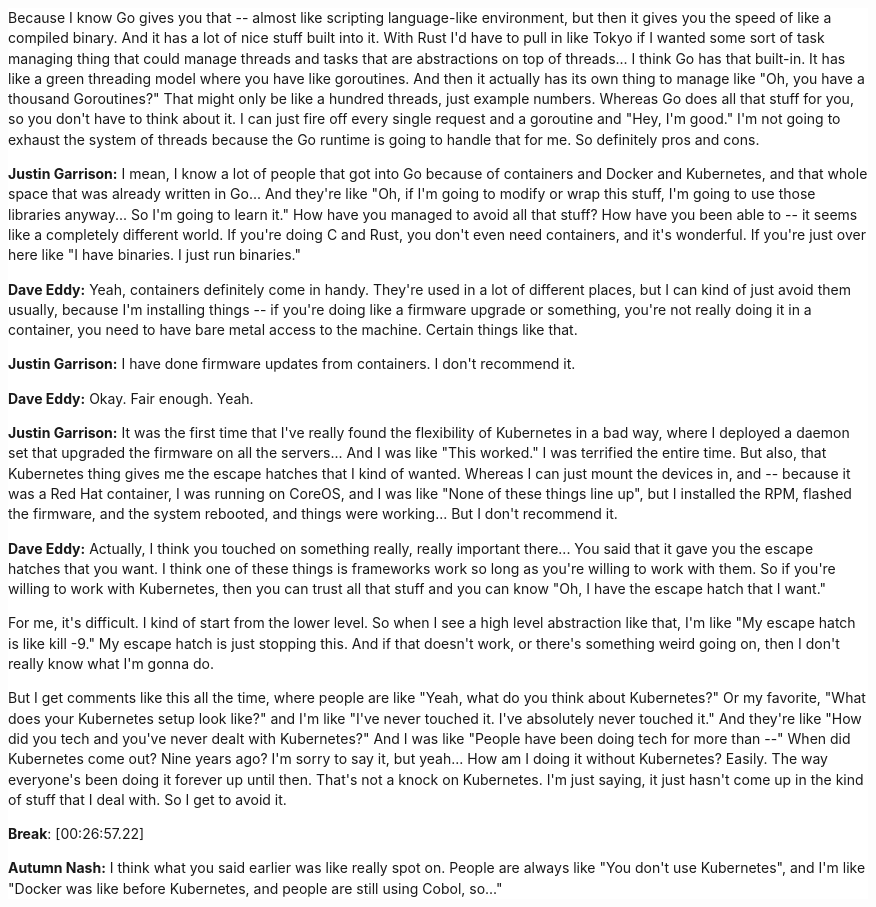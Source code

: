 Because I know Go gives you that -- almost like scripting language-like environment, but then it gives you the speed of like a compiled binary. And it has a lot of nice stuff built into it. With Rust I'd have to pull in like Tokyo if I wanted some sort of task managing thing that could manage threads and tasks that are abstractions on top of threads... I think Go has that built-in. It has like a green threading model where you have like goroutines. And then it actually has its own thing to manage like "Oh, you have a thousand Goroutines?" That might only be like a hundred threads, just example numbers. Whereas Go does all that stuff for you, so you don't have to think about it. I can just fire off every single request and a goroutine and "Hey, I'm good." I'm not going to exhaust the system of threads because the Go runtime is going to handle that for me. So definitely pros and cons.

**Justin Garrison:** I mean, I know a lot of people that got into Go because of containers and Docker and Kubernetes, and that whole space that was already written in Go... And they're like "Oh, if I'm going to modify or wrap this stuff, I'm going to use those libraries anyway... So I'm going to learn it." How have you managed to avoid all that stuff? How have you been able to -- it seems like a completely different world. If you're doing C and Rust, you don't even need containers, and it's wonderful. If you're just over here like "I have binaries. I just run binaries."

**Dave Eddy:** Yeah, containers definitely come in handy. They're used in a lot of different places, but I can kind of just avoid them usually, because I'm installing things -- if you're doing like a firmware upgrade or something, you're not really doing it in a container, you need to have bare metal access to the machine. Certain things like that.

**Justin Garrison:** I have done firmware updates from containers. I don't recommend it.

**Dave Eddy:** Okay. Fair enough. Yeah.

**Justin Garrison:** It was the first time that I've really found the flexibility of Kubernetes in a bad way, where I deployed a daemon set that upgraded the firmware on all the servers... And I was like "This worked." I was terrified the entire time. But also, that Kubernetes thing gives me the escape hatches that I kind of wanted. Whereas I can just mount the devices in, and -- because it was a Red Hat container, I was running on CoreOS, and I was like "None of these things line up", but I installed the RPM, flashed the firmware, and the system rebooted, and things were working... But I don't recommend it.

**Dave Eddy:** Actually, I think you touched on something really, really important there... You said that it gave you the escape hatches that you want. I think one of these things is frameworks work so long as you're willing to work with them. So if you're willing to work with Kubernetes, then you can trust all that stuff and you can know "Oh, I have the escape hatch that I want."

For me, it's difficult. I kind of start from the lower level. So when I see a high level abstraction like that, I'm like "My escape hatch is like kill -9." My escape hatch is just stopping this. And if that doesn't work, or there's something weird going on, then I don't really know what I'm gonna do.

But I get comments like this all the time, where people are like "Yeah, what do you think about Kubernetes?" Or my favorite, "What does your Kubernetes setup look like?" and I'm like "I've never touched it. I've absolutely never touched it." And they're like "How did you tech and you've never dealt with Kubernetes?" And I was like "People have been doing tech for more than --" When did Kubernetes come out? Nine years ago? I'm sorry to say it, but yeah... How am I doing it without Kubernetes? Easily. The way everyone's been doing it forever up until then. That's not a knock on Kubernetes. I'm just saying, it just hasn't come up in the kind of stuff that I deal with. So I get to avoid it.

**Break**: \[00:26:57.22\]

**Autumn Nash:** I think what you said earlier was like really spot on. People are always like "You don't use Kubernetes", and I'm like "Docker was like before Kubernetes, and people are still using Cobol, so..."
